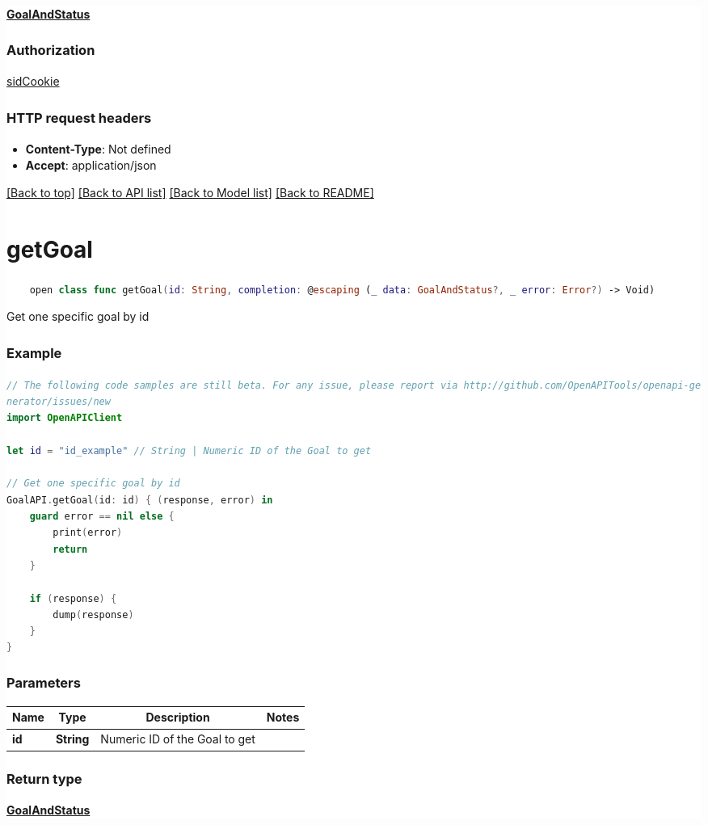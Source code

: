 [**GoalAndStatus**](GoalAndStatus.md)

### Authorization

[sidCookie](../README.md#sidCookie)

### HTTP request headers

 - **Content-Type**: Not defined
 - **Accept**: application/json

[[Back to top]](#) [[Back to API list]](../README.md#documentation-for-api-endpoints) [[Back to Model list]](../README.md#documentation-for-models) [[Back to README]](../README.md)

# **getGoal**
```swift
    open class func getGoal(id: String, completion: @escaping (_ data: GoalAndStatus?, _ error: Error?) -> Void)
```

Get one specific goal by id

### Example 
```swift
// The following code samples are still beta. For any issue, please report via http://github.com/OpenAPITools/openapi-generator/issues/new
import OpenAPIClient

let id = "id_example" // String | Numeric ID of the Goal to get

// Get one specific goal by id
GoalAPI.getGoal(id: id) { (response, error) in
    guard error == nil else {
        print(error)
        return
    }

    if (response) {
        dump(response)
    }
}
```

### Parameters

Name | Type | Description  | Notes
------------- | ------------- | ------------- | -------------
 **id** | **String** | Numeric ID of the Goal to get | 

### Return type

[**GoalAndStatus**](GoalAndStatus.md)
